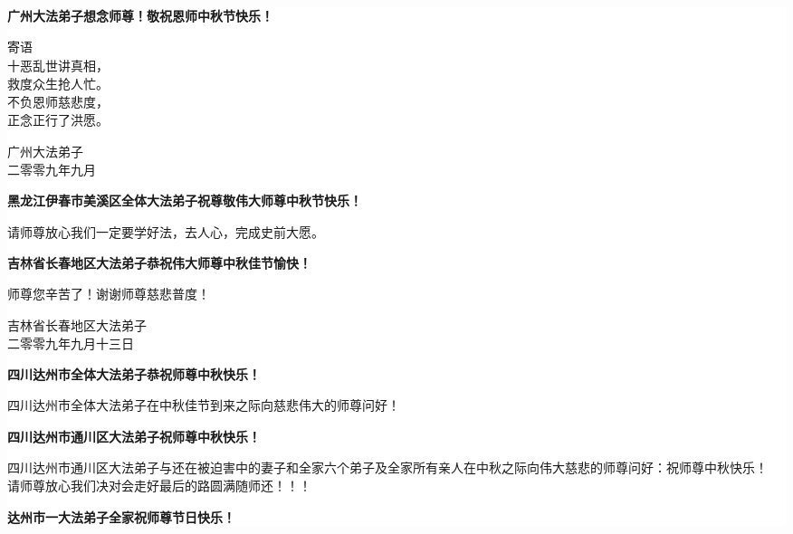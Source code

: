  </p>
 <p>
  <b>
   广州大法弟子想念师尊！敬祝恩师中秋节快乐！
  </b>
 </p>
 <p>
  寄语
  <br/>
  十恶乱世讲真相，
  <br/>
  救度众生抢人忙。
  <br/>
  不负恩师慈悲度，
  <br/>
  正念正行了洪愿。
 </p>
 <p>
  广州大法弟子
  <br/>
  二零零九年九月
 </p>
 <p>
  <b>
   黑龙江伊春市美溪区全体大法弟子祝尊敬伟大师尊中秋节快乐！
  </b>
 </p>
 <p>
  请师尊放心我们一定要学好法，去人心，完成史前大愿。
 </p>
 <p>
  <b>
   吉林省长春地区大法弟子恭祝伟大师尊中秋佳节愉快！
  </b>
 </p>
 <p>
  师尊您辛苦了！谢谢师尊慈悲普度！
 </p>
 <p>
  吉林省长春地区大法弟子
  <br/>
  二零零九年九月十三日
 </p>
 <p>
  <b>
   四川达州市全体大法弟子恭祝师尊中秋快乐！
  </b>
 </p>
 <p>
  四川达州市全体大法弟子在中秋佳节到来之际向慈悲伟大的师尊问好！
 </p>
 <p>
  <b>
   四川达州市通川区大法弟子祝师尊中秋快乐！
  </b>
 </p>
 <p>
  四川达州市通川区大法弟子与还在被迫害中的妻子和全家六个弟子及全家所有亲人在中秋之际向伟大慈悲的师尊问好：祝师尊中秋快乐！
  <br/>
  请师尊放心我们决对会走好最后的路圆满随师还！！！
 </p>
 <p>
  <b>
   达州市一大法弟子全家祝师尊节日快乐！